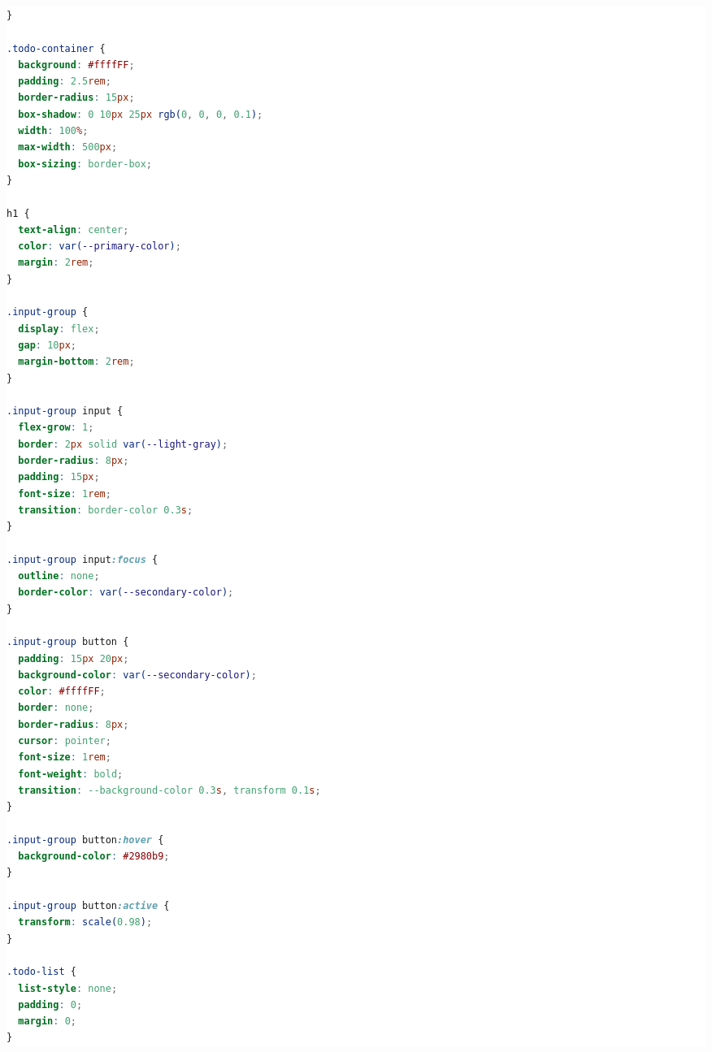 ```css
}

.todo-container {
  background: #ffffFF;
  padding: 2.5rem;
  border-radius: 15px;
  box-shadow: 0 10px 25px rgb(0, 0, 0, 0.1);
  width: 100%;
  max-width: 500px;
  box-sizing: border-box;
}

h1 {
  text-align: center;
  color: var(--primary-color);
  margin: 2rem;
}

.input-group {
  display: flex;
  gap: 10px;
  margin-bottom: 2rem;
}

.input-group input {
  flex-grow: 1;
  border: 2px solid var(--light-gray);
  border-radius: 8px;
  padding: 15px;
  font-size: 1rem;
  transition: border-color 0.3s;
}

.input-group input:focus {
  outline: none;
  border-color: var(--secondary-color);
}

.input-group button {
  padding: 15px 20px;
  background-color: var(--secondary-color);
  color: #ffffFF;
  border: none;
  border-radius: 8px;
  cursor: pointer;
  font-size: 1rem;
  font-weight: bold;
  transition: --background-color 0.3s, transform 0.1s;
}

.input-group button:hover {
  background-color: #2980b9;
}

.input-group button:active {
  transform: scale(0.98);
}

.todo-list {
  list-style: none;
  padding: 0;
  margin: 0;
}
```
